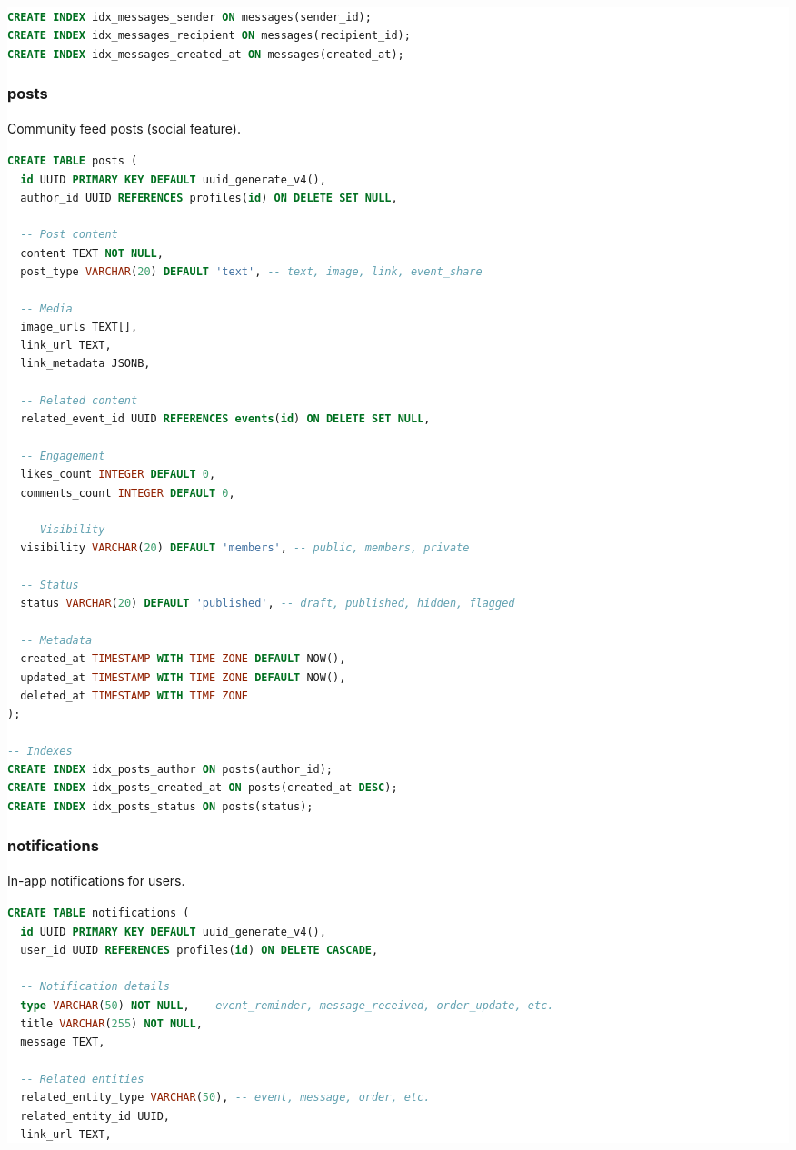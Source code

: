 ```sql
CREATE INDEX idx_messages_sender ON messages(sender_id);
CREATE INDEX idx_messages_recipient ON messages(recipient_id);
CREATE INDEX idx_messages_created_at ON messages(created_at);
```

### posts
Community feed posts (social feature).

```sql
CREATE TABLE posts (
  id UUID PRIMARY KEY DEFAULT uuid_generate_v4(),
  author_id UUID REFERENCES profiles(id) ON DELETE SET NULL,

  -- Post content
  content TEXT NOT NULL,
  post_type VARCHAR(20) DEFAULT 'text', -- text, image, link, event_share

  -- Media
  image_urls TEXT[],
  link_url TEXT,
  link_metadata JSONB,

  -- Related content
  related_event_id UUID REFERENCES events(id) ON DELETE SET NULL,

  -- Engagement
  likes_count INTEGER DEFAULT 0,
  comments_count INTEGER DEFAULT 0,

  -- Visibility
  visibility VARCHAR(20) DEFAULT 'members', -- public, members, private

  -- Status
  status VARCHAR(20) DEFAULT 'published', -- draft, published, hidden, flagged

  -- Metadata
  created_at TIMESTAMP WITH TIME ZONE DEFAULT NOW(),
  updated_at TIMESTAMP WITH TIME ZONE DEFAULT NOW(),
  deleted_at TIMESTAMP WITH TIME ZONE
);

-- Indexes
CREATE INDEX idx_posts_author ON posts(author_id);
CREATE INDEX idx_posts_created_at ON posts(created_at DESC);
CREATE INDEX idx_posts_status ON posts(status);
```

### notifications
In-app notifications for users.

```sql
CREATE TABLE notifications (
  id UUID PRIMARY KEY DEFAULT uuid_generate_v4(),
  user_id UUID REFERENCES profiles(id) ON DELETE CASCADE,

  -- Notification details
  type VARCHAR(50) NOT NULL, -- event_reminder, message_received, order_update, etc.
  title VARCHAR(255) NOT NULL,
  message TEXT,

  -- Related entities
  related_entity_type VARCHAR(50), -- event, message, order, etc.
  related_entity_id UUID,
  link_url TEXT,
```